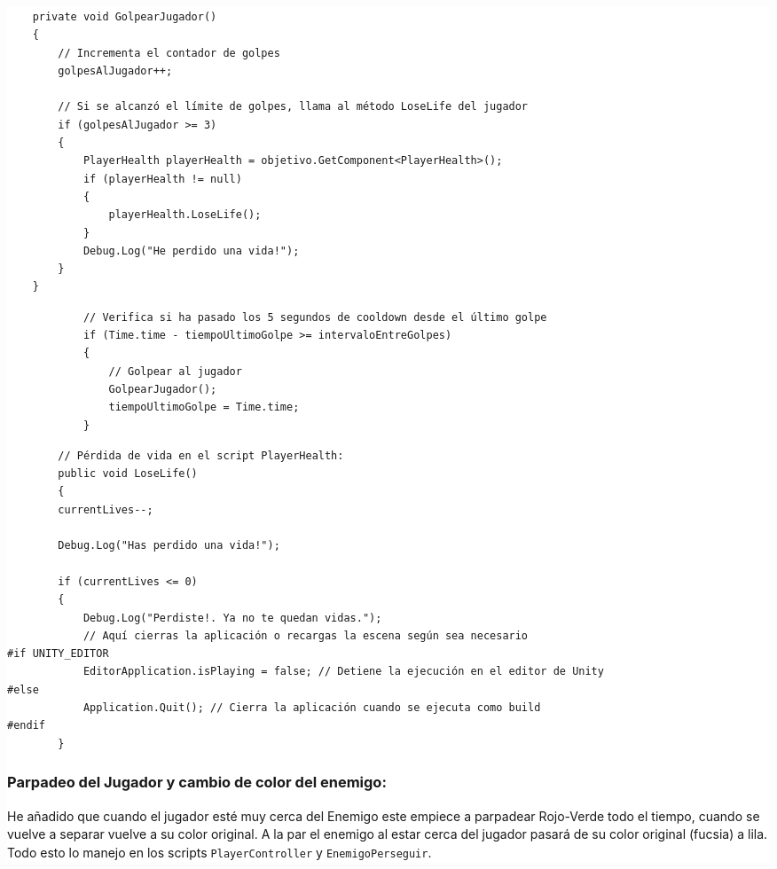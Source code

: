 ```
    private void GolpearJugador()
    {
        // Incrementa el contador de golpes
        golpesAlJugador++;

        // Si se alcanzó el límite de golpes, llama al método LoseLife del jugador
        if (golpesAlJugador >= 3)
        {
            PlayerHealth playerHealth = objetivo.GetComponent<PlayerHealth>();
            if (playerHealth != null)
            {
                playerHealth.LoseLife();
            }
            Debug.Log("He perdido una vida!");
        }
    }
```

```
            // Verifica si ha pasado los 5 segundos de cooldown desde el último golpe
            if (Time.time - tiempoUltimoGolpe >= intervaloEntreGolpes)
            {
                // Golpear al jugador
                GolpearJugador();
                tiempoUltimoGolpe = Time.time;
            }
```

```
        // Pérdida de vida en el script PlayerHealth:
        public void LoseLife()
        {
        currentLives--;

        Debug.Log("Has perdido una vida!");

        if (currentLives <= 0)
        {
            Debug.Log("Perdiste!. Ya no te quedan vidas.");
            // Aquí cierras la aplicación o recargas la escena según sea necesario
#if UNITY_EDITOR
            EditorApplication.isPlaying = false; // Detiene la ejecución en el editor de Unity
#else
            Application.Quit(); // Cierra la aplicación cuando se ejecuta como build
#endif
        }
```

### Parpadeo del Jugador y cambio de color del enemigo:

He añadido que cuando el jugador esté muy cerca del Enemigo este empiece a parpadear Rojo-Verde todo el tiempo, cuando se vuelve a separar vuelve a su color original. A la par el enemigo al estar cerca del jugador pasará de su color original (fucsia) a lila. Todo esto lo manejo en los scripts `PlayerController` y `EnemigoPerseguir`.

